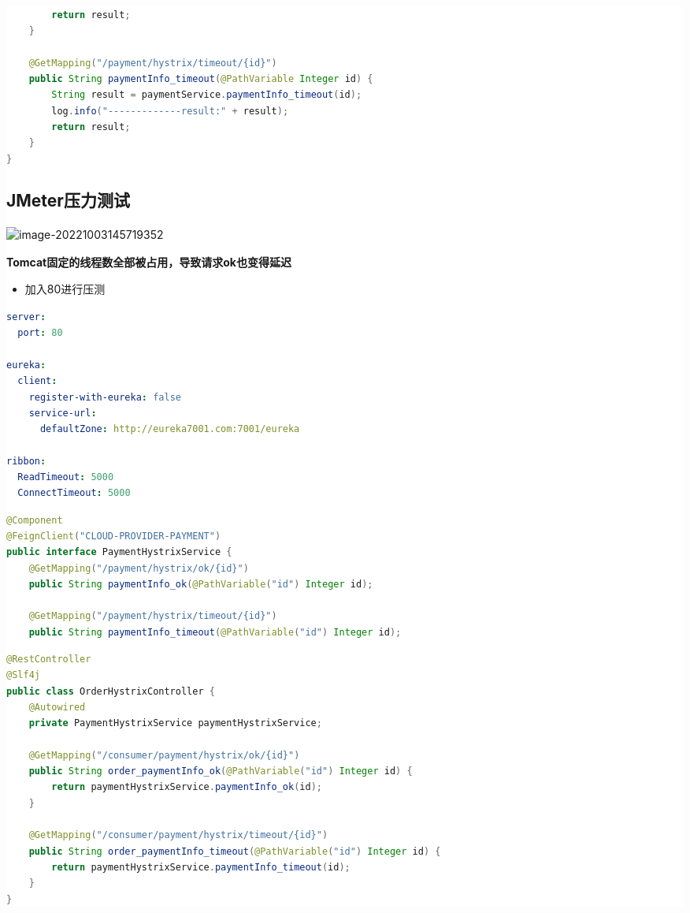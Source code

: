   ```java
          return result;
      }
  
      @GetMapping("/payment/hystrix/timeout/{id}")
      public String paymentInfo_timeout(@PathVariable Integer id) {
          String result = paymentService.paymentInfo_timeout(id);
          log.info("-------------result:" + result);
          return result;
      }
  }
  ```


## JMeter压力测试

![image-20221003145719352](D:\WorkSpace\Note\Picture\image-20221003145719352.png)

**Tomcat固定的线程数全部被占用，导致请求ok也变得延迟**

* 加入80进行压测

```yaml
server:
  port: 80

eureka:
  client:
    register-with-eureka: false
    service-url:
      defaultZone: http://eureka7001.com:7001/eureka

ribbon:
  ReadTimeout: 5000
  ConnectTimeout: 5000
```

```java
@Component
@FeignClient("CLOUD-PROVIDER-PAYMENT")
public interface PaymentHystrixService {
    @GetMapping("/payment/hystrix/ok/{id}")
    public String paymentInfo_ok(@PathVariable("id") Integer id);

    @GetMapping("/payment/hystrix/timeout/{id}")
    public String paymentInfo_timeout(@PathVariable("id") Integer id);

```

```java
@RestController
@Slf4j
public class OrderHystrixController {
    @Autowired
    private PaymentHystrixService paymentHystrixService;

    @GetMapping("/consumer/payment/hystrix/ok/{id}")
    public String order_paymentInfo_ok(@PathVariable("id") Integer id) {
        return paymentHystrixService.paymentInfo_ok(id);
    }

    @GetMapping("/consumer/payment/hystrix/timeout/{id}")
    public String order_paymentInfo_timeout(@PathVariable("id") Integer id) {
        return paymentHystrixService.paymentInfo_timeout(id);
    }
}
```
